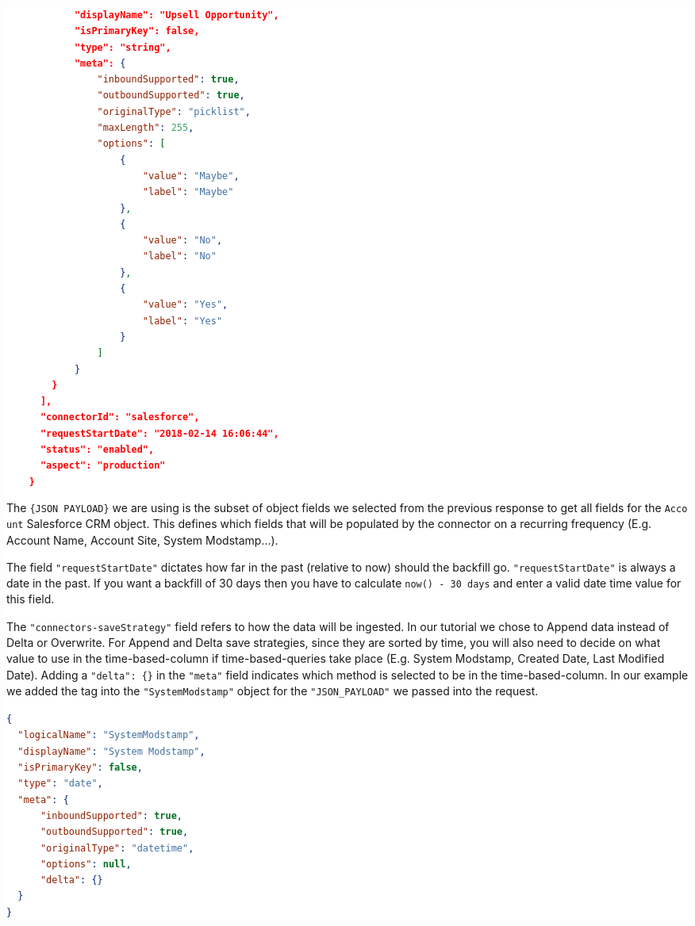 ```JSON
            "displayName": "Upsell Opportunity",
            "isPrimaryKey": false,
            "type": "string",
            "meta": {
                "inboundSupported": true,
                "outboundSupported": true,
                "originalType": "picklist",
                "maxLength": 255,
                "options": [
                    {
                        "value": "Maybe",
                        "label": "Maybe"
                    },
                    {
                        "value": "No",
                        "label": "No"
                    },
                    {
                        "value": "Yes",
                        "label": "Yes"
                    }
                ]
            }
        }
      ],
      "connectorId": "salesforce",
      "requestStartDate": "2018-02-14 16:06:44",
      "status": "enabled",
      "aspect": "production"
    }
```

The `{JSON PAYLOAD}` we are using is the subset of object fields we selected from the previous response to get all fields for the `Account` Salesforce CRM object. This defines which fields that will be populated by the connector on a recurring frequency (E.g. Account Name, Account Site, System Modstamp...).


The field `"requestStartDate"` dictates how far in the past (relative to now) should the backfill go. `"requestStartDate"` is always a date in the past. If you want a backfill of 30 days then you have to calculate `now() - 30 days` and enter a valid date time value for this field.

The `"connectors-saveStrategy"` field refers to how the data will be ingested. In our tutorial we chose to Append data instead of Delta or Overwrite. For Append and Delta save strategies, since they are sorted by time, you will also need to decide on what value to use in the time-based-column if time-based-queries take place (E.g. System Modstamp, Created Date, Last Modified Date). Adding a `"delta": {}` in the `"meta"` field indicates which method is selected to be in the time-based-column. In our example we added the tag into the `"SystemModstamp"` object for the `"JSON_PAYLOAD"` we passed into the request.

```JSON
{
  "logicalName": "SystemModstamp",
  "displayName": "System Modstamp",
  "isPrimaryKey": false,
  "type": "date",
  "meta": {
      "inboundSupported": true,
      "outboundSupported": true,
      "originalType": "datetime",
      "options": null,
      "delta": {}
  }
}
```
